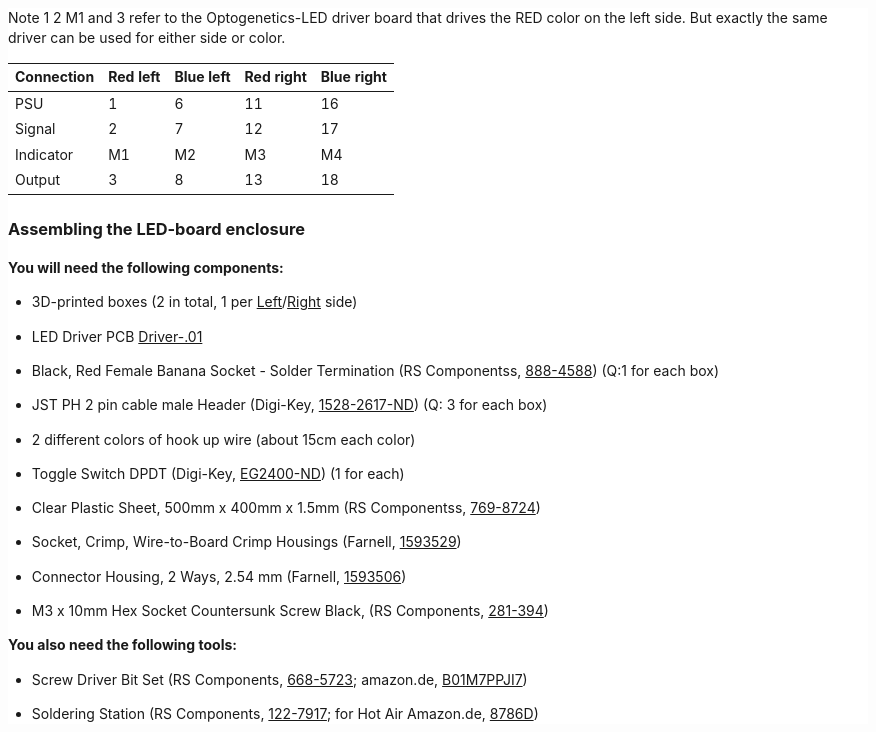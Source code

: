 
Note 1 2 M1 and 3 refer to the Optogenetics-LED driver board that drives the RED color on the left side. But exactly the same driver can be used for either side or color.

|   Connection         | Red left             |  Blue left           | Red right            |  Blue right
| -------------------- | -------------------- | -------------------- | -------------------- | -------------------- | 
| PSU                  | 1 | 6 | 11 | 16 | 
| Signal               | 2 | 7 | 12 | 17 | 
| Indicator            | M1 | M2 | M3 | M4 | 
| Output               | 3 | 8 | 13 | 18 | 



### Assembling the LED-board enclosure

**You will need the following components:**

- 3D-printed boxes (2 in total, 1 per [Left](https://github.com/shaliulab/idoc_docs/blob/master/docs/assets/src/3D_printed_parts/LED-Drivers_enclosure/Box_left.stl)/[Right](https://github.com/shaliulab/idoc_docs/blob/master/docs/assets/src/3D_printed_parts/LED-Drivers_enclosure/Box%20Right.stl) side)

- LED Driver PCB [Driver-.01](../assets/src/Design_Files_LED_Driver_.01)

- Black, Red Female Banana Socket - Solder Termination (RS Componentss, [888-4588](https://benl.rs-online.com/web/p/banana-connectors/8884588)) (Q:1 for each box)

- JST PH 2 pin cable male Header (Digi-Key, [1528-2617-ND](https://www.digikey.be/product-detail/en/adafruit-industries-llc/3814/1528-2617-ND/9380221)) (Q: 3 for each box)

- 2 different colors of hook up wire (about 15cm each color)

- Toggle Switch DPDT (Digi-Key, [EG2400-ND](https://www.digikey.be/product-detail/en/e-switch/100DP1T1B1M2QEH/EG2400-ND/378869)) (1 for each)

- Clear Plastic Sheet, 500mm x 400mm x 1.5mm (RS Componentss, [769-8724](https://benl.rs-online.com/web/p/plastic-sheets/7698724))

- Socket, Crimp, Wire-to-Board Crimp Housings (Farnell, [1593529](https://be.farnell.com/multicomp/2226tg/crimp-terminal-24-28awg/dp/1593529?ost=1593529))

- Connector Housing, 2 Ways, 2.54 mm (Farnell, [1593506](https://be.farnell.com/multicomp/2226a-02/crimp-housing-1-row-2-way/dp/1593506))
- M3 x 10mm Hex Socket Countersunk Screw Black, (RS Components, [281-394](https://benl.rs-online.com/web/p/socket-screws/0281394/))



**You also need the following tools:**

- Screw Driver Bit Set (RS Components, [668-5723](https://benl.rs-online.com/web/p/screwdriver-bit-sets/6685727); amazon.de, [B01M7PPJI7](https://www.amazon.co.uk/Precision-Screwdriver-Magnetic-Macbook-Electronics/dp/B01M7PPJI7))

- Soldering Station (RS Components, [122-7917](https://benl.rs-online.com/web/p/soldering-stations/1227917); for Hot Air Amazon.de, [8786D](https://www.amazon.de/-/en/Soldering-Desoldering-Temperature-Adjustable-Conversion/dp/B08C51QRH5/))
